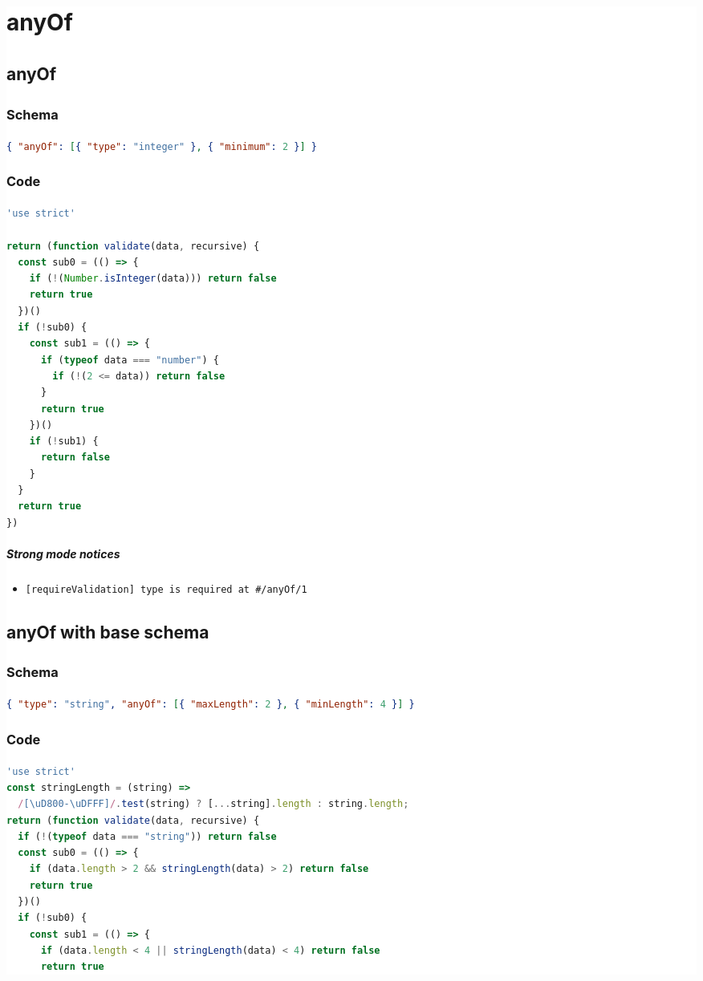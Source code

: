 # anyOf

## anyOf

### Schema

```json
{ "anyOf": [{ "type": "integer" }, { "minimum": 2 }] }
```

### Code

```js
'use strict'

return (function validate(data, recursive) {
  const sub0 = (() => {
    if (!(Number.isInteger(data))) return false
    return true
  })()
  if (!sub0) {
    const sub1 = (() => {
      if (typeof data === "number") {
        if (!(2 <= data)) return false
      }
      return true
    })()
    if (!sub1) {
      return false
    }
  }
  return true
})
```

##### Strong mode notices

 * `[requireValidation] type is required at #/anyOf/1`


## anyOf with base schema

### Schema

```json
{ "type": "string", "anyOf": [{ "maxLength": 2 }, { "minLength": 4 }] }
```

### Code

```js
'use strict'
const stringLength = (string) =>
  /[\uD800-\uDFFF]/.test(string) ? [...string].length : string.length;
return (function validate(data, recursive) {
  if (!(typeof data === "string")) return false
  const sub0 = (() => {
    if (data.length > 2 && stringLength(data) > 2) return false
    return true
  })()
  if (!sub0) {
    const sub1 = (() => {
      if (data.length < 4 || stringLength(data) < 4) return false
      return true
```
